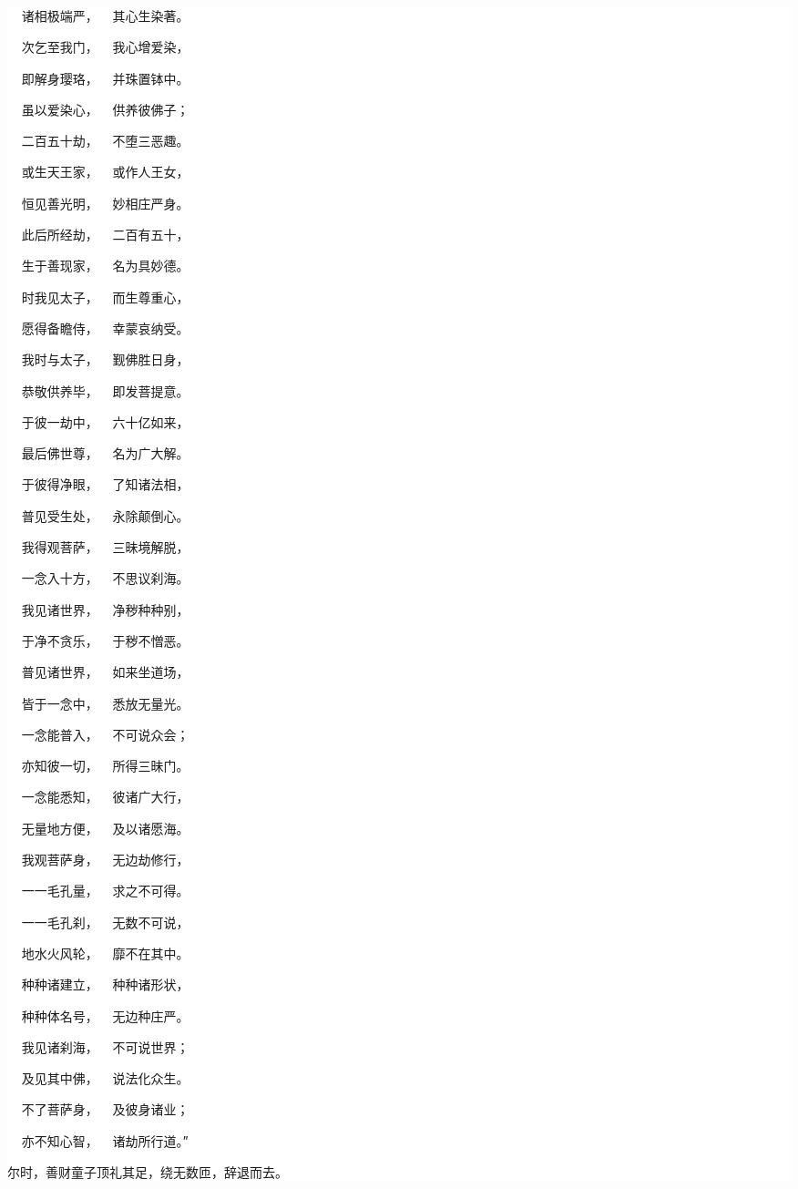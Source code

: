&nbsp;&nbsp;&nbsp;&nbsp;诸相极端严，&nbsp;&nbsp;&nbsp;&nbsp;其心生染著。

&nbsp;&nbsp;&nbsp;&nbsp;次乞至我门，&nbsp;&nbsp;&nbsp;&nbsp;我心增爱染，

&nbsp;&nbsp;&nbsp;&nbsp;即解身璎珞，&nbsp;&nbsp;&nbsp;&nbsp;并珠置钵中。

&nbsp;&nbsp;&nbsp;&nbsp;虽以爱染心，&nbsp;&nbsp;&nbsp;&nbsp;供养彼佛子；

&nbsp;&nbsp;&nbsp;&nbsp;二百五十劫，&nbsp;&nbsp;&nbsp;&nbsp;不堕三恶趣。

&nbsp;&nbsp;&nbsp;&nbsp;或生天王家，&nbsp;&nbsp;&nbsp;&nbsp;或作人王女，

&nbsp;&nbsp;&nbsp;&nbsp;恒见善光明，&nbsp;&nbsp;&nbsp;&nbsp;妙相庄严身。

&nbsp;&nbsp;&nbsp;&nbsp;此后所经劫，&nbsp;&nbsp;&nbsp;&nbsp;二百有五十，

&nbsp;&nbsp;&nbsp;&nbsp;生于善现家，&nbsp;&nbsp;&nbsp;&nbsp;名为具妙德。

&nbsp;&nbsp;&nbsp;&nbsp;时我见太子，&nbsp;&nbsp;&nbsp;&nbsp;而生尊重心，

&nbsp;&nbsp;&nbsp;&nbsp;愿得备瞻侍，&nbsp;&nbsp;&nbsp;&nbsp;幸蒙哀纳受。

&nbsp;&nbsp;&nbsp;&nbsp;我时与太子，&nbsp;&nbsp;&nbsp;&nbsp;觐佛胜日身，

&nbsp;&nbsp;&nbsp;&nbsp;恭敬供养毕，&nbsp;&nbsp;&nbsp;&nbsp;即发菩提意。

&nbsp;&nbsp;&nbsp;&nbsp;于彼一劫中，&nbsp;&nbsp;&nbsp;&nbsp;六十亿如来，

&nbsp;&nbsp;&nbsp;&nbsp;最后佛世尊，&nbsp;&nbsp;&nbsp;&nbsp;名为广大解。

&nbsp;&nbsp;&nbsp;&nbsp;于彼得净眼，&nbsp;&nbsp;&nbsp;&nbsp;了知诸法相，

&nbsp;&nbsp;&nbsp;&nbsp;普见受生处，&nbsp;&nbsp;&nbsp;&nbsp;永除颠倒心。

&nbsp;&nbsp;&nbsp;&nbsp;我得观菩萨，&nbsp;&nbsp;&nbsp;&nbsp;三昧境解脱，

&nbsp;&nbsp;&nbsp;&nbsp;一念入十方，&nbsp;&nbsp;&nbsp;&nbsp;不思议刹海。

&nbsp;&nbsp;&nbsp;&nbsp;我见诸世界，&nbsp;&nbsp;&nbsp;&nbsp;净秽种种别，

&nbsp;&nbsp;&nbsp;&nbsp;于净不贪乐，&nbsp;&nbsp;&nbsp;&nbsp;于秽不憎恶。

&nbsp;&nbsp;&nbsp;&nbsp;普见诸世界，&nbsp;&nbsp;&nbsp;&nbsp;如来坐道场，

&nbsp;&nbsp;&nbsp;&nbsp;皆于一念中，&nbsp;&nbsp;&nbsp;&nbsp;悉放无量光。

&nbsp;&nbsp;&nbsp;&nbsp;一念能普入，&nbsp;&nbsp;&nbsp;&nbsp;不可说众会；

&nbsp;&nbsp;&nbsp;&nbsp;亦知彼一切，&nbsp;&nbsp;&nbsp;&nbsp;所得三昧门。

&nbsp;&nbsp;&nbsp;&nbsp;一念能悉知，&nbsp;&nbsp;&nbsp;&nbsp;彼诸广大行，

&nbsp;&nbsp;&nbsp;&nbsp;无量地方便，&nbsp;&nbsp;&nbsp;&nbsp;及以诸愿海。

&nbsp;&nbsp;&nbsp;&nbsp;我观菩萨身，&nbsp;&nbsp;&nbsp;&nbsp;无边劫修行，

&nbsp;&nbsp;&nbsp;&nbsp;一一毛孔量，&nbsp;&nbsp;&nbsp;&nbsp;求之不可得。

&nbsp;&nbsp;&nbsp;&nbsp;一一毛孔刹，&nbsp;&nbsp;&nbsp;&nbsp;无数不可说，

&nbsp;&nbsp;&nbsp;&nbsp;地水火风轮，&nbsp;&nbsp;&nbsp;&nbsp;靡不在其中。

&nbsp;&nbsp;&nbsp;&nbsp;种种诸建立，&nbsp;&nbsp;&nbsp;&nbsp;种种诸形状，

&nbsp;&nbsp;&nbsp;&nbsp;种种体名号，&nbsp;&nbsp;&nbsp;&nbsp;无边种庄严。

&nbsp;&nbsp;&nbsp;&nbsp;我见诸刹海，&nbsp;&nbsp;&nbsp;&nbsp;不可说世界；

&nbsp;&nbsp;&nbsp;&nbsp;及见其中佛，&nbsp;&nbsp;&nbsp;&nbsp;说法化众生。

&nbsp;&nbsp;&nbsp;&nbsp;不了菩萨身，&nbsp;&nbsp;&nbsp;&nbsp;及彼身诸业；

&nbsp;&nbsp;&nbsp;&nbsp;亦不知心智，&nbsp;&nbsp;&nbsp;&nbsp;诸劫所行道。”

尔时，善财童子顶礼其足，绕无数匝，辞退而去。
